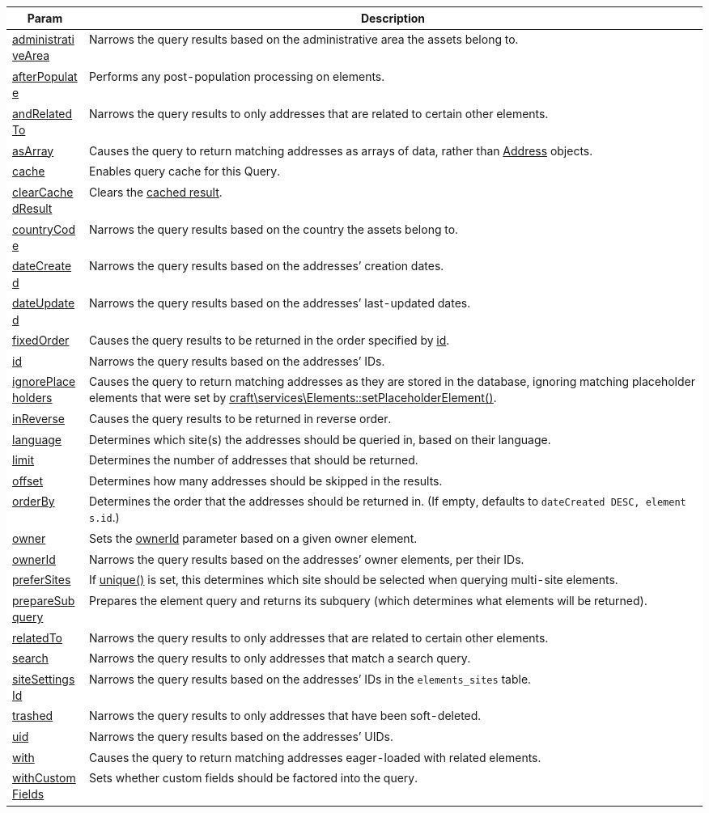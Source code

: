 







| Param                                     | Description
| ----------------------------------------- | -----------------------------------------------------------------------------------------------------------------------------------------------------------------------------------------------------------------------------------------------------------------------------------------
| [administrativeArea](#administrativearea) | Narrows the query results based on the administrative area the assets belong to.
| [afterPopulate](#afterpopulate)           | Performs any post-population processing on elements.
| [andRelatedTo](#andrelatedto)             | Narrows the query results to only addresses that are related to certain other elements.
| [asArray](#asarray)                       | Causes the query to return matching addresses as arrays of data, rather than [Address](craft4:craft\elements\Address) objects.
| [cache](#cache)                           | Enables query cache for this Query.
| [clearCachedResult](#clearcachedresult)   | Clears the [cached result](https://craftcms.com/docs/4.x/element-queries.html#cache).
| [countryCode](#countrycode)               | Narrows the query results based on the country the assets belong to.
| [dateCreated](#datecreated)               | Narrows the query results based on the addresses’ creation dates.
| [dateUpdated](#dateupdated)               | Narrows the query results based on the addresses’ last-updated dates.
| [fixedOrder](#fixedorder)                 | Causes the query results to be returned in the order specified by [id](#id).
| [id](#id)                                 | Narrows the query results based on the addresses’ IDs.
| [ignorePlaceholders](#ignoreplaceholders) | Causes the query to return matching addresses as they are stored in the database, ignoring matching placeholder elements that were set by [craft\services\Elements::setPlaceholderElement()](https://docs.craftcms.com/api/v4/craft-services-elements.html#method-setplaceholderelement).
| [inReverse](#inreverse)                   | Causes the query results to be returned in reverse order.
| [language](#language)                     | Determines which site(s) the addresses should be queried in, based on their language.
| [limit](#limit)                           | Determines the number of addresses that should be returned.
| [offset](#offset)                         | Determines how many addresses should be skipped in the results.
| [orderBy](#orderby)                       | Determines the order that the addresses should be returned in. (If empty, defaults to `dateCreated DESC, elements.id`.)
| [owner](#owner)                           | Sets the [ownerId](#ownerid) parameter based on a given owner element.
| [ownerId](#ownerid)                       | Narrows the query results based on the addresses’ owner elements, per their IDs.
| [preferSites](#prefersites)               | If [unique()](https://docs.craftcms.com/api/v4/craft-elements-db-elementquery.html#method-unique) is set, this determines which site should be selected when querying multi-site elements.
| [prepareSubquery](#preparesubquery)       | Prepares the element query and returns its subquery (which determines what elements will be returned).
| [relatedTo](#relatedto)                   | Narrows the query results to only addresses that are related to certain other elements.
| [search](#search)                         | Narrows the query results to only addresses that match a search query.
| [siteSettingsId](#sitesettingsid)         | Narrows the query results based on the addresses’ IDs in the `elements_sites` table.
| [trashed](#trashed)                       | Narrows the query results to only addresses that have been soft-deleted.
| [uid](#uid)                               | Narrows the query results based on the addresses’ UIDs.
| [with](#with)                             | Causes the query to return matching addresses eager-loaded with related elements.
| [withCustomFields](#withcustomfields)     | Sets whether custom fields should be factored into the query.
